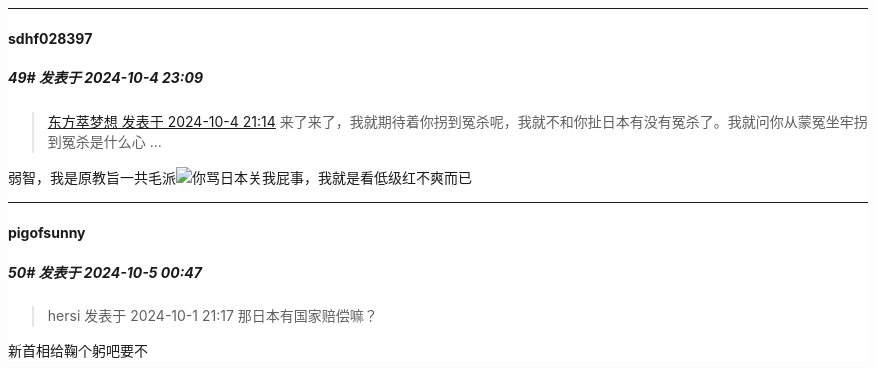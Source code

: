 
*****

####  sdhf028397  
##### 49#       发表于 2024-10-4 23:09

<blockquote><a href="httphttps://bbs.saraba1st.com/2b/forum.php?mod=redirect&amp;goto=findpost&amp;pid=66375747&amp;ptid=2201675" target="_blank">东方萃梦想 发表于 2024-10-4 21:14</a>
来了来了，我就期待着你拐到冤杀呢，我就不和你扯日本有没有冤杀了。我就问你从蒙冤坐牢拐到冤杀是什么心 ...</blockquote>
弱智，我是原教旨一共毛派<img src="https://static.saraba1st.com/image/smiley/face2017/067.png" referrerpolicy="no-referrer">你骂日本关我屁事，我就是看低级红不爽而已


*****

####  pigofsunny  
##### 50#       发表于 2024-10-5 00:47

<blockquote>hersi 发表于 2024-10-1 21:17
那日本有国家赔偿嘛？</blockquote>
新首相给鞠个躬吧要不

